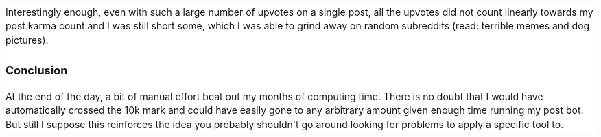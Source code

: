 Interestingly enough, even with such a large number of upvotes on a single post, all the upvotes did not count linearly towards my post karma count and I was still short some, which I was able to grind away on random subreddits (read: terrible memes and dog pictures).

### Conclusion
At the end of the day, a bit of manual effort beat out my months of computing time. There is no doubt that I would have automatically crossed the 10k mark and could have easily gone to any arbitrary amount given enough time running my post bot. But still I suppose this reinforces the idea you probably shouldn't go around looking for problems to apply a specific tool to.
